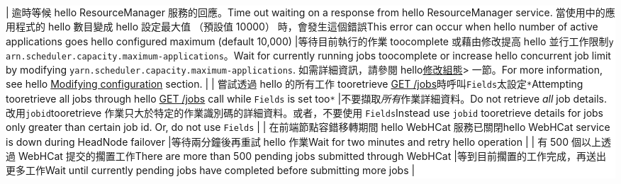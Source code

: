 | <span data-ttu-id="80e38-163">逾時等候 hello ResourceManager 服務的回應。</span><span class="sxs-lookup"><span data-stu-id="80e38-163">Time out waiting on a response from hello ResourceManager service.</span></span> <span data-ttu-id="80e38-164">當使用中的應用程式的 hello 數目變成 hello 設定最大值 （預設值 10000） 時，會發生這個錯誤</span><span class="sxs-lookup"><span data-stu-id="80e38-164">This error can occur when hello number of active applications goes hello configured maximum (default 10,000)</span></span> |<span data-ttu-id="80e38-165">等待目前執行的作業 toocomplete 或藉由修改提高 hello 並行工作限制`yarn.scheduler.capacity.maximum-applications`。</span><span class="sxs-lookup"><span data-stu-id="80e38-165">Wait for currently running jobs toocomplete or increase hello concurrent job limit by modifying `yarn.scheduler.capacity.maximum-applications`.</span></span> <span data-ttu-id="80e38-166">如需詳細資訊，請參閱 hello[修改組態](#modifying-configuration)> 一節。</span><span class="sxs-lookup"><span data-stu-id="80e38-166">For more information, see hello [Modifying configuration](#modifying-configuration) section.</span></span> |
| <span data-ttu-id="80e38-167">嘗試透過 hello 的所有工作 tooretrieve [GET /jobs](https://cwiki.apache.org/confluence/display/Hive/WebHCat+Reference+Jobs)時呼叫`Fields`太設定`*`</span><span class="sxs-lookup"><span data-stu-id="80e38-167">Attempting tooretrieve all jobs through hello [GET /jobs](https://cwiki.apache.org/confluence/display/Hive/WebHCat+Reference+Jobs) call while `Fields` is set too`*`</span></span> |<span data-ttu-id="80e38-168">不要擷取*所有*作業詳細資料。</span><span class="sxs-lookup"><span data-stu-id="80e38-168">Do not retrieve *all* job details.</span></span> <span data-ttu-id="80e38-169">改用`jobid`tooretrieve 作業只大於特定的作業識別碼的詳細資料。或者，不要使用 `Fields`</span><span class="sxs-lookup"><span data-stu-id="80e38-169">Instead use `jobid` tooretrieve details for jobs only greater than certain job id. Or, do not use `Fields`</span></span> |
| <span data-ttu-id="80e38-170">在前端節點容錯移轉期間 hello WebHCat 服務已關閉</span><span class="sxs-lookup"><span data-stu-id="80e38-170">hello WebHCat service is down during HeadNode failover</span></span> |<span data-ttu-id="80e38-171">等待兩分鐘後再重試 hello 作業</span><span class="sxs-lookup"><span data-stu-id="80e38-171">Wait for two minutes and retry hello operation</span></span> |
| <span data-ttu-id="80e38-172">有 500 個以上透過 WebHCat 提交的擱置工作</span><span class="sxs-lookup"><span data-stu-id="80e38-172">There are more than 500 pending jobs submitted through WebHCat</span></span> |<span data-ttu-id="80e38-173">等到目前擱置的工作完成，再送出更多工作</span><span class="sxs-lookup"><span data-stu-id="80e38-173">Wait until currently pending jobs have completed before submitting more jobs</span></span> |

[maximum-applications]: http://docs.hortonworks.com/HDPDocuments/HDP2/HDP-2.1.3/bk_system-admin-guide/content/setting_application_limits.html
[max-procs]: https://hive.apache.org/javadocs/hcat-r0.5.0/configuration.html
[max-age-ms]: http://docs.hortonworks.com/HDPDocuments/HDP2/HDP-2.0.6.0/ds_Hadoop/hadoop-mapreduce-client/hadoop-mapreduce-client-core/mapred-default.xml
